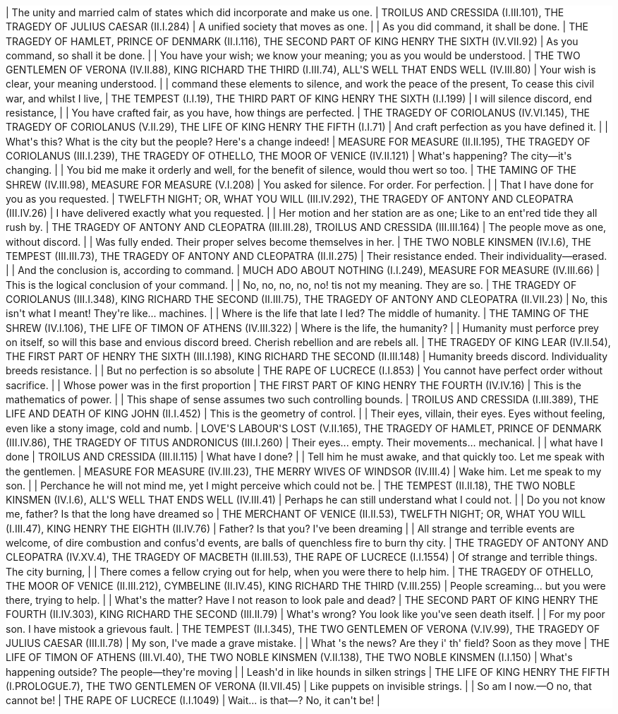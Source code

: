 | The unity and married calm of states which did incorporate and make us one. | TROILUS AND CRESSIDA (I.III.101), THE TRAGEDY OF JULIUS CAESAR (II.I.284) | A unified society that moves as one. |
| As you did command, it shall be done. | THE TRAGEDY OF HAMLET, PRINCE OF DENMARK (II.I.116), THE SECOND PART OF KING HENRY THE SIXTH (IV.VII.92) | As you command, so shall it be done. |
| You have your wish; we know your meaning; you as you would be understood. | THE TWO GENTLEMEN OF VERONA (IV.II.88), KING RICHARD THE THIRD (I.III.74), ALL'S WELL THAT ENDS WELL (IV.III.80) | Your wish is clear, your meaning understood. |
| command these elements to silence, and work the peace of the present, To cease this civil war, and whilst I live, | THE TEMPEST (I.I.19), THE THIRD PART OF KING HENRY THE SIXTH (I.I.199) | I will silence discord, end resistance, |
| You have crafted fair, as you have, how things are perfected. | THE TRAGEDY OF CORIOLANUS (IV.VI.145), THE TRAGEDY OF CORIOLANUS (V.II.29), THE LIFE OF KING HENRY THE FIFTH (I.I.71) | And craft perfection as you have defined it. |
| What's this? What is the city but the people? Here's a change indeed! | MEASURE FOR MEASURE (II.II.195), THE TRAGEDY OF CORIOLANUS (III.I.239), THE TRAGEDY OF OTHELLO, THE MOOR OF VENICE (IV.II.121) | What's happening? The city—it's changing. |
| You bid me make it orderly and well, for the benefit of silence, would thou wert so too. | THE TAMING OF THE SHREW (IV.III.98), MEASURE FOR MEASURE (V.I.208) | You asked for silence. For order. For perfection. |
| That I have done for you as you requested. | TWELFTH NIGHT; OR, WHAT YOU WILL (III.IV.292), THE TRAGEDY OF ANTONY AND CLEOPATRA (III.IV.26) | I have delivered exactly what you requested. |
| Her motion and her station are as one; Like to an ent'red tide they all rush by. | THE TRAGEDY OF ANTONY AND CLEOPATRA (III.III.28), TROILUS AND CRESSIDA (III.III.164) | The people move as one, without discord. |
| Was fully ended. Their proper selves become themselves in her. | THE TWO NOBLE KINSMEN (IV.I.6), THE TEMPEST (III.III.73), THE TRAGEDY OF ANTONY AND CLEOPATRA (II.II.275) | Their resistance ended. Their individuality—erased. |
| And the conclusion is, according to command. | MUCH ADO ABOUT NOTHING (I.I.249), MEASURE FOR MEASURE (IV.III.66) | This is the logical conclusion of your command. |
| No, no, no, no, no! tis not my meaning. They are so. | THE TRAGEDY OF CORIOLANUS (III.I.348), KING RICHARD THE SECOND (II.III.75), THE TRAGEDY OF ANTONY AND CLEOPATRA (II.VII.23) | No, this isn't what I meant! They're like... machines. |
| Where is the life that late I led? The middle of humanity. | THE TAMING OF THE SHREW (IV.I.106), THE LIFE OF TIMON OF ATHENS (IV.III.322) | Where is the life, the humanity? |
| Humanity must perforce prey on itself, so will this base and envious discord breed. Cherish rebellion and are rebels all. | THE TRAGEDY OF KING LEAR (IV.II.54), THE FIRST PART OF HENRY THE SIXTH (III.I.198), KING RICHARD THE SECOND (II.III.148) | Humanity breeds discord. Individuality breeds resistance. |
| But no perfection is so absolute | THE RAPE OF LUCRECE (I.I.853) | You cannot have perfect order without sacrifice. |
| Whose power was in the first proportion | THE FIRST PART OF KING HENRY THE FOURTH (IV.IV.16) | This is the mathematics of power. |
| This shape of sense assumes two such controlling bounds. | TROILUS AND CRESSIDA (I.III.389), THE LIFE AND DEATH OF KING JOHN (II.I.452) | This is the geometry of control. |
| Their eyes, villain, their eyes. Eyes without feeling, even like a stony image, cold and numb. | LOVE'S LABOUR'S LOST (V.II.165), THE TRAGEDY OF HAMLET, PRINCE OF DENMARK (III.IV.86), THE TRAGEDY OF TITUS ANDRONICUS (III.I.260) | Their eyes... empty. Their movements... mechanical. |
| what have I done | TROILUS AND CRESSIDA (III.II.115) | What have I done? |
| Tell him he must awake, and that quickly too. Let me speak with the gentlemen. | MEASURE FOR MEASURE (IV.III.23), THE MERRY WIVES OF WINDSOR (IV.III.4) | Wake him. Let me speak to my son. |
| Perchance he will not mind me, yet I might perceive which could not be. | THE TEMPEST (II.II.18), THE TWO NOBLE KINSMEN (IV.I.6), ALL'S WELL THAT ENDS WELL (IV.III.41) | Perhaps he can still understand what I could not. |
| Do you not know me, father? Is that the long have dreamed so | THE MERCHANT OF VENICE (II.II.53), TWELFTH NIGHT; OR, WHAT YOU WILL (I.III.47), KING HENRY THE EIGHTH (II.IV.76) | Father? Is that you? I've been dreaming |
| All strange and terrible events are welcome, of dire combustion and confus'd events, are balls of quenchless fire to burn thy city. | THE TRAGEDY OF ANTONY AND CLEOPATRA (IV.XV.4), THE TRAGEDY OF MACBETH (II.III.53), THE RAPE OF LUCRECE (I.I.1554) | Of strange and terrible things. The city burning, |
| There comes a fellow crying out for help, when you were there to help him. | THE TRAGEDY OF OTHELLO, THE MOOR OF VENICE (II.III.212), CYMBELINE (II.IV.45), KING RICHARD THE THIRD (V.III.255) | People screaming... but you were there, trying to help. |
| What's the matter? Have I not reason to look pale and dead? | THE SECOND PART OF KING HENRY THE FOURTH (II.IV.303), KING RICHARD THE SECOND (III.II.79) | What's wrong? You look like you've seen death itself. |
| For my poor son. I have mistook a grievous fault. | THE TEMPEST (II.I.345), THE TWO GENTLEMEN OF VERONA (V.IV.99), THE TRAGEDY OF JULIUS CAESAR (III.II.78) | My son, I've made a grave mistake. |
| What 's the news? Are they i' th' field? Soon as they move | THE LIFE OF TIMON OF ATHENS (III.VI.40), THE TWO NOBLE KINSMEN (V.II.138), THE TWO NOBLE KINSMEN (I.I.150) | What's happening outside? The people—they're moving |
| Leash'd in like hounds in silken strings | THE LIFE OF KING HENRY THE FIFTH (I.PROLOGUE.7), THE TWO GENTLEMEN OF VERONA (II.VII.45) | Like puppets on invisible strings. |
| So am I now.—O no, that cannot be! | THE RAPE OF LUCRECE (I.I.1049) | Wait... is that—? No, it can't be! |